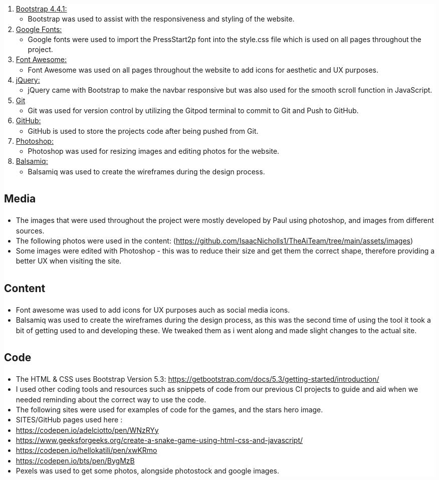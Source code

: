 1. [Bootstrap 4.4.1:](https://getbootstrap.com/docs/4.4/getting-started/introduction/)
   - Bootstrap was used to assist with the responsiveness and styling of the website.
2. [Google Fonts:](https://fonts.google.com/specimen/Press+Start+2P?selection.family=Monoton|Orbitron:wght@400..900|Press+Start+2P|VT323)
   - Google fonts were used to import the PressStart2p font into the style.css file which is used on all pages throughout the project.
3. [Font Awesome:](https://fontawesome.com/)
   - Font Awesome was used on all pages throughout the website to add icons for aesthetic and UX purposes.
4. [jQuery:](https://jquery.com/)
   - jQuery came with Bootstrap to make the navbar responsive but was also used for the smooth scroll function in JavaScript.
5. [Git](https://git-scm.com/)
   - Git was used for version control by utilizing the Gitpod terminal to commit to Git and Push to GitHub.
7. [GitHub:](https://github.com/IsaacNicholls1/TheAiTeam)
   - GitHub is used to store the projects code after being pushed from Git.
8. [Photoshop:](https://www.adobe.com/ie/products/photoshop.html)
   - Photoshop was used for resizing images and editing photos for the website.
9. [Balsamiq:](https://balsamiq.com/)
   - Balsamiq was used to create the wireframes during the design process.

## Media
 - The images that were used throughout the project were mostly developed by Paul using photoshop, and images from different sources.  
 - The following photos were used in the content: (https://github.com/IsaacNicholls1/TheAiTeam/tree/main/assets/images)
 - Some images were edited with Photoshop - this was to reduce their size and get them the correct shape, therefore providing a better UX when visiting the site.


## Content
- Font awesome was used to add icons for UX purposes auch as social media icons. 
- Balsamiq was used to create the wireframes during the design process, as this was the second time of using the tool it took a bit of getting used to and developing these. We tweaked them as i went along and made slight changes to the actual site. 

## Code
- The HTML & CSS uses Bootstrap Version 5.3: https://getbootstrap.com/docs/5.3/getting-started/introduction/ 
- I used other coding tools and resources such as snippets of code from our previous CI projects to guide and aid when we needed reminding about the correct way to use the code.
- The following sites were used for examples of code for the games, and the stars hero image. 
- SITES/GitHub pages used here : 
- https://codepen.io/adelciotto/pen/WNzRYy
- https://www.geeksforgeeks.org/create-a-snake-game-using-html-css-and-javascript/
- https://codepen.io/hellokatili/pen/xwKRmo
- https://codepen.io/bts/pen/BygMzB
- Pexels was used to get some photos, alongside photostock and google images. 
